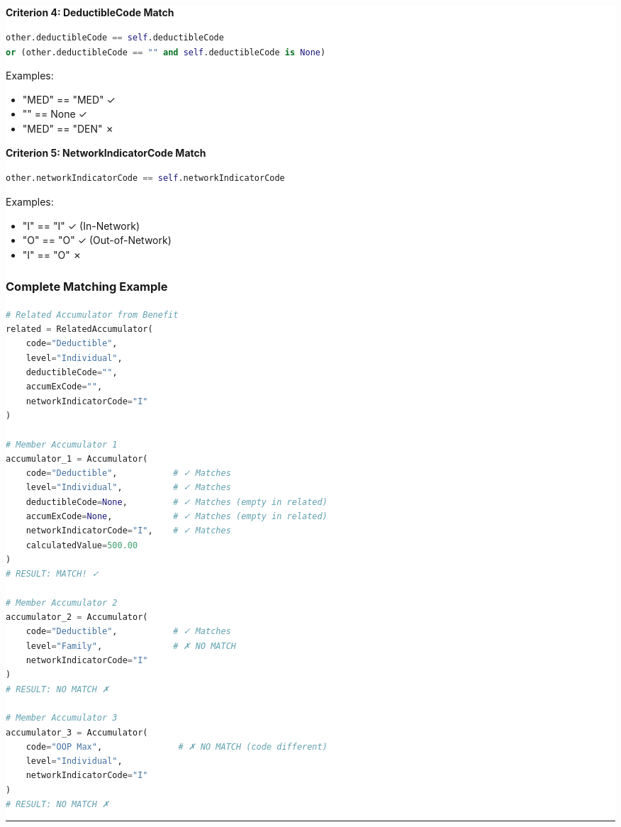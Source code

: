 **Criterion 4: DeductibleCode Match**
```python
other.deductibleCode == self.deductibleCode
or (other.deductibleCode == "" and self.deductibleCode is None)
```
Examples:
- "MED" == "MED" ✓
- "" == None ✓
- "MED" == "DEN" ✗

**Criterion 5: NetworkIndicatorCode Match**
```python
other.networkIndicatorCode == self.networkIndicatorCode
```
Examples:
- "I" == "I" ✓ (In-Network)
- "O" == "O" ✓ (Out-of-Network)
- "I" == "O" ✗

### Complete Matching Example

```python
# Related Accumulator from Benefit
related = RelatedAccumulator(
    code="Deductible",
    level="Individual",
    deductibleCode="",
    accumExCode="",
    networkIndicatorCode="I"
)

# Member Accumulator 1
accumulator_1 = Accumulator(
    code="Deductible",           # ✓ Matches
    level="Individual",          # ✓ Matches
    deductibleCode=None,         # ✓ Matches (empty in related)
    accumExCode=None,            # ✓ Matches (empty in related)
    networkIndicatorCode="I",    # ✓ Matches
    calculatedValue=500.00
)
# RESULT: MATCH! ✓

# Member Accumulator 2
accumulator_2 = Accumulator(
    code="Deductible",           # ✓ Matches
    level="Family",              # ✗ NO MATCH
    networkIndicatorCode="I"
)
# RESULT: NO MATCH ✗

# Member Accumulator 3
accumulator_3 = Accumulator(
    code="OOP Max",               # ✗ NO MATCH (code different)
    level="Individual",
    networkIndicatorCode="I"
)
# RESULT: NO MATCH ✗
```

---